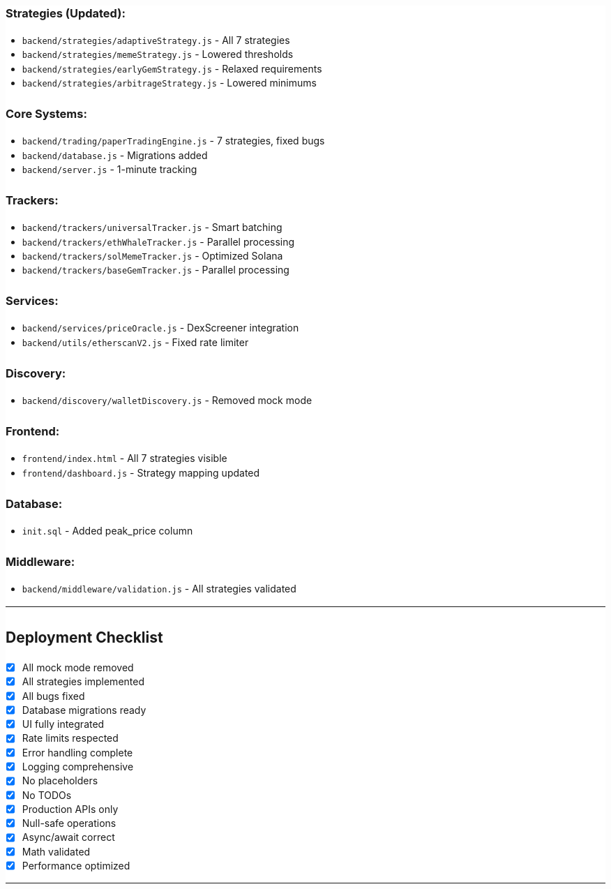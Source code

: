### Strategies (Updated):
- `backend/strategies/adaptiveStrategy.js` - All 7 strategies
- `backend/strategies/memeStrategy.js` - Lowered thresholds
- `backend/strategies/earlyGemStrategy.js` - Relaxed requirements
- `backend/strategies/arbitrageStrategy.js` - Lowered minimums

### Core Systems:
- `backend/trading/paperTradingEngine.js` - 7 strategies, fixed bugs
- `backend/database.js` - Migrations added
- `backend/server.js` - 1-minute tracking

### Trackers:
- `backend/trackers/universalTracker.js` - Smart batching
- `backend/trackers/ethWhaleTracker.js` - Parallel processing
- `backend/trackers/solMemeTracker.js` - Optimized Solana
- `backend/trackers/baseGemTracker.js` - Parallel processing

### Services:
- `backend/services/priceOracle.js` - DexScreener integration
- `backend/utils/etherscanV2.js` - Fixed rate limiter

### Discovery:
- `backend/discovery/walletDiscovery.js` - Removed mock mode

### Frontend:
- `frontend/index.html` - All 7 strategies visible
- `frontend/dashboard.js` - Strategy mapping updated

### Database:
- `init.sql` - Added peak_price column

### Middleware:
- `backend/middleware/validation.js` - All strategies validated

---

## Deployment Checklist

- [x] All mock mode removed
- [x] All strategies implemented
- [x] All bugs fixed
- [x] Database migrations ready
- [x] UI fully integrated
- [x] Rate limits respected
- [x] Error handling complete
- [x] Logging comprehensive
- [x] No placeholders
- [x] No TODOs
- [x] Production APIs only
- [x] Null-safe operations
- [x] Async/await correct
- [x] Math validated
- [x] Performance optimized

---
